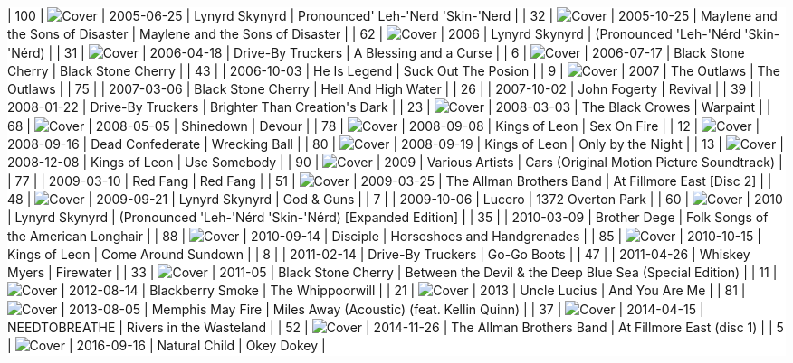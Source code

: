 | 100 | ![Cover](https://i.discogs.com/lTl2E3xy5a8_tZyymPqMg0EjlO2FxD42nrpK6khTvXI/rs:fit/g:sm/q:40/h:150/w:150/czM6Ly9kaXNjb2dz/LWRhdGFiYXNlLWlt/YWdlcy9SLTE3OTY0/ODI2LTE2MTY0NDE1/NDctMTYzMC5wbmc.jpeg) | 2005-06-25 | Lynyrd Skynyrd | Pronounced&#39; Leh-&#39;Nerd &#39;Skin-&#39;Nerd |
| 32 | ![Cover](https://i.discogs.com/U8wkKyq8HwSXXRZSnMQT0q7yUQWrkxFlwFXQsT_XTtE/rs:fit/g:sm/q:40/h:150/w:150/czM6Ly9kaXNjb2dz/LWRhdGFiYXNlLWlt/YWdlcy9SLTI2ODY5/MDAtMTI5NjU3MTE5/Ny5qcGVn.jpeg) | 2005-10-25 | Maylene and the Sons of Disaster | Maylene and the Sons of Disaster |
| 62 | ![Cover](https://i.discogs.com/XOU8eqHhPQ2LhDaJJGtL68qYbFXOxi_OScW3r6-Pa3Y/rs:fit/g:sm/q:40/h:150/w:150/czM6Ly9kaXNjb2dz/LWRhdGFiYXNlLWlt/YWdlcy9SLTk5Mjg4/MjUtMTQ4ODcxNzM5/OC05NzQyLmpwZWc.jpeg) | 2006 | Lynyrd Skynyrd | (Pronounced &#39;Leh-&#39;Nérd &#39;Skin-&#39;Nérd) |
| 31 | ![Cover](https://lastfm.freetls.fastly.net/i/u/34s/d32550ec3817d7f06c4cdadae46d3d23.png) | 2006-04-18 | Drive-By Truckers | A Blessing and a Curse |
| 6 | ![Cover](https://lastfm.freetls.fastly.net/i/u/34s/1a0f9e052db945f58684ce836ecc2747.png) | 2006-07-17 | Black Stone Cherry | Black Stone Cherry |
| 43 |  | 2006-10-03 | He Is Legend | Suck Out The Posion |
| 9 | ![Cover](https://i.discogs.com/KbLZ8sIQdam3psMVmk7yvr6R52UJGj53ukOoc_w1G44/rs:fit/g:sm/q:40/h:150/w:150/czM6Ly9kaXNjb2dz/LWRhdGFiYXNlLWlt/YWdlcy9SLTE1Njc3/NjE1LTE1OTYyNjc0/MzYtOTM5OS5wbmc.jpeg) | 2007 | The Outlaws | The Outlaws |
| 75 |  | 2007-03-06 | Black Stone Cherry | Hell And High Water |
| 26 |  | 2007-10-02 | John Fogerty | Revival |
| 39 |  | 2008-01-22 | Drive-By Truckers | Brighter Than Creation&#39;s Dark |
| 23 | ![Cover](https://i.discogs.com/3X6ZzHB86XwwcB1mpBzj9kNGeoluomLU-Q-RA39k5cU/rs:fit/g:sm/q:40/h:150/w:150/czM6Ly9kaXNjb2dz/LWRhdGFiYXNlLWlt/YWdlcy9SLTE2MTE2/NDItMTQ4ODgxMDI0/Mi04NjU2LmpwZWc.jpeg) | 2008-03-03 | The Black Crowes | Warpaint |
| 68 | ![Cover](https://lastfm.freetls.fastly.net/i/u/34s/ee962e66c538406d8866f2d95a6c7102.png) | 2008-05-05 | Shinedown | Devour |
| 78 | ![Cover](https://lastfm.freetls.fastly.net/i/u/34s/da18b12c4a7ec241b6cf677af45db63a.png) | 2008-09-08 | Kings of Leon | Sex On Fire |
| 12 | ![Cover](https://i.discogs.com/ovsOqnGQs0y_fP4q9dpD4JTU3d9KiMkXCoHIu9wFxDY/rs:fit/g:sm/q:40/h:150/w:150/czM6Ly9kaXNjb2dz/LWRhdGFiYXNlLWlt/YWdlcy9SLTIyMDky/NzItMTI2OTk1NzUx/Mi5qcGVn.jpeg) | 2008-09-16 | Dead Confederate | Wrecking Ball |
| 80 | ![Cover](https://lastfm.freetls.fastly.net/i/u/34s/2e89eb016a00f516b6bd2641a3ae838f.png) | 2008-09-19 | Kings of Leon | Only by the Night |
| 13 | ![Cover](https://lastfm.freetls.fastly.net/i/u/34s/3753a72714df44f9b046032551214628.png) | 2008-12-08 | Kings of Leon | Use Somebody |
| 90 | ![Cover](https://i.discogs.com/lB-sJBd_jopMdaAe8_enDHBhRT9YRVRf89kcPeXYBmo/rs:fit/g:sm/q:40/h:150/w:150/czM6Ly9kaXNjb2dz/LWRhdGFiYXNlLWlt/YWdlcy9SLTIyNTk2/NTgtMTQ5MDA5MDQ5/MS0yNTM3LmpwZWc.jpeg) | 2009 | Various Artists | Cars (Original Motion Picture Soundtrack) |
| 77 |  | 2009-03-10 | Red Fang | Red Fang |
| 51 | ![Cover](https://i.discogs.com/nf_yYum5cNZeSb6D6FQUbdDNEeSedcJ0i75WMoFHYko/rs:fit/g:sm/q:40/h:150/w:150/czM6Ly9kaXNjb2dz/LWRhdGFiYXNlLWlt/YWdlcy9SLTc1Nzkx/MzYtMTQ0NDQ0MjY1/MS02NDY5LmpwZWc.jpeg) | 2009-03-25 | The Allman Brothers Band | At Fillmore East [Disc 2] |
| 48 | ![Cover](https://lastfm.freetls.fastly.net/i/u/34s/6336e29051ab4494a22cc971ffa8e267.png) | 2009-09-21 | Lynyrd Skynyrd | God &amp; Guns |
| 7 |  | 2009-10-06 | Lucero | 1372 Overton Park |
| 60 | ![Cover](https://i.discogs.com/NN_F9eDq6Y00Sy6dhNFgXzY_axWf8bte81uI_XTekG8/rs:fit/g:sm/q:40/h:150/w:150/czM6Ly9kaXNjb2dz/LWRhdGFiYXNlLWlt/YWdlcy9SLTExNzI4/MzA2LTE1MjEzODQz/MDYtMTI2MS5qcGVn.jpeg) | 2010 | Lynyrd Skynyrd | (Pronounced &#39;Leh-&#39;Nérd &#39;Skin-&#39;Nérd) [Expanded Edition] |
| 35 |  | 2010-03-09 | Brother Dege | Folk Songs of the American Longhair |
| 88 | ![Cover](https://i.discogs.com/J3wdzjRAOonmzMysbiyMPeaIQVT9buQRdTKKxLWL_QY/rs:fit/g:sm/q:40/h:150/w:150/czM6Ly9kaXNjb2dz/LWRhdGFiYXNlLWlt/YWdlcy9SLTIzOTE4/ODItMTI4MTM2MjE2/OC5qcGVn.jpeg) | 2010-09-14 | Disciple | Horseshoes and Handgrenades |
| 85 | ![Cover](https://lastfm.freetls.fastly.net/i/u/34s/dff2a20f9c0848cf92eda1e3c6c618b3.png) | 2010-10-15 | Kings of Leon | Come Around Sundown |
| 8 |  | 2011-02-14 | Drive-By Truckers | Go-Go Boots |
| 47 |  | 2011-04-26 | Whiskey Myers | Firewater |
| 33 | ![Cover](https://i.discogs.com/TnWyRDn8WhKc1A3Qa7r4RU-1L_DixpornIQUbCp1gcA/rs:fit/g:sm/q:40/h:150/w:150/czM6Ly9kaXNjb2dz/LWRhdGFiYXNlLWlt/YWdlcy9SLTI5MjAz/NDUtMTMwNzM2Mjk5/OS5qcGVn.jpeg) | 2011-05 | Black Stone Cherry | Between the Devil &amp; the Deep Blue Sea (Special Edition) |
| 11 | ![Cover](https://lastfm.freetls.fastly.net/i/u/34s/8bf09b76adfa42fec29abfcc4013bb52.png) | 2012-08-14 | Blackberry Smoke | The Whippoorwill |
| 21 | ![Cover](https://i.discogs.com/mU0LQhZc0Yv3WRoavWMO42PlHGbx5nO0JVtBRVWsVsE/rs:fit/g:sm/q:40/h:150/w:150/czM6Ly9kaXNjb2dz/LWRhdGFiYXNlLWlt/YWdlcy9SLTQ4MjI2/MzEtMTU0Mjg3NTUw/NC03NzcxLmpwZWc.jpeg) | 2013 | Uncle Lucius | And You Are Me |
| 81 | ![Cover](https://i.discogs.com/-iPAP5MOd6BOBDhsS51xEBM9tYFf4uhZ45TuF__8Oew/rs:fit/g:sm/q:40/h:150/w:150/czM6Ly9kaXNjb2dz/LWRhdGFiYXNlLWlt/YWdlcy9SLTI0NjMx/NzY2LTE2NjQxNDMy/MDUtNzI5OS5wbmc.jpeg) | 2013-08-05 | Memphis May Fire | Miles Away (Acoustic) (feat. Kellin Quinn) |
| 37 | ![Cover](https://lastfm.freetls.fastly.net/i/u/34s/fb8c5e11fc5db4a3cc4e63143be7ae7e.png) | 2014-04-15 | NEEDTOBREATHE | Rivers in the Wasteland |
| 52 | ![Cover](https://i.discogs.com/nf_yYum5cNZeSb6D6FQUbdDNEeSedcJ0i75WMoFHYko/rs:fit/g:sm/q:40/h:150/w:150/czM6Ly9kaXNjb2dz/LWRhdGFiYXNlLWlt/YWdlcy9SLTc1Nzkx/MzYtMTQ0NDQ0MjY1/MS02NDY5LmpwZWc.jpeg) | 2014-11-26 | The Allman Brothers Band | At Fillmore East (disc 1) |
| 5 | ![Cover](https://i.discogs.com/Vadb3HE1hrHBPdswkkMmGb7dU8sDkRzmt6yFz3J6628/rs:fit/g:sm/q:40/h:150/w:150/czM6Ly9kaXNjb2dz/LWRhdGFiYXNlLWlt/YWdlcy9SLTkwNDQz/MjMtMTQ3Mzc5MzI0/Ny0zMzQ0LmpwZWc.jpeg) | 2016-09-16 | Natural Child | Okey Dokey |